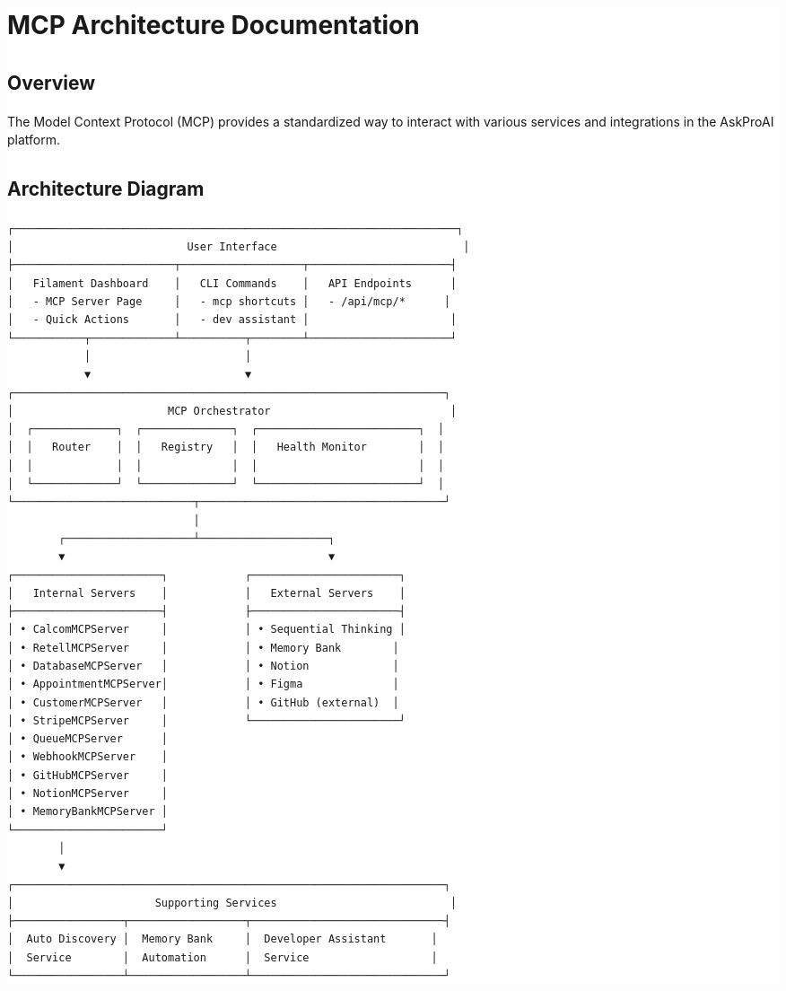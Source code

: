 # MCP Architecture Documentation

## Overview

The Model Context Protocol (MCP) provides a standardized way to interact with various services and integrations in the AskProAI platform.

## Architecture Diagram

```
┌─────────────────────────────────────────────────────────────────────┐
│                           User Interface                             │
├─────────────────────────┬───────────────────┬──────────────────────┤
│   Filament Dashboard    │   CLI Commands    │   API Endpoints      │
│   - MCP Server Page     │   - mcp shortcuts │   - /api/mcp/*      │
│   - Quick Actions       │   - dev assistant │                      │
└───────────┬─────────────┴──────────┬────────┴──────────────────────┘
            │                        │
            ▼                        ▼
┌───────────────────────────────────────────────────────────────────┐
│                        MCP Orchestrator                            │
│  ┌─────────────┐  ┌──────────────┐  ┌─────────────────────────┐  │
│  │   Router    │  │   Registry   │  │   Health Monitor        │  │
│  │             │  │              │  │                         │  │
│  └─────────────┘  └──────────────┘  └─────────────────────────┘  │
└────────────────────────────┬──────────────────────────────────────┘
                             │
        ┌────────────────────┴────────────────────┐
        ▼                                         ▼
┌───────────────────────┐            ┌───────────────────────┐
│   Internal Servers    │            │   External Servers    │
├───────────────────────┤            ├───────────────────────┤
│ • CalcomMCPServer     │            │ • Sequential Thinking │
│ • RetellMCPServer     │            │ • Memory Bank        │
│ • DatabaseMCPServer   │            │ • Notion             │
│ • AppointmentMCPServer│            │ • Figma              │
│ • CustomerMCPServer   │            │ • GitHub (external)  │
│ • StripeMCPServer     │            └───────────────────────┘
│ • QueueMCPServer      │
│ • WebhookMCPServer    │
│ • GitHubMCPServer     │
│ • NotionMCPServer     │
│ • MemoryBankMCPServer │
└───────────────────────┘
        │
        ▼
┌───────────────────────────────────────────────────────────────────┐
│                      Supporting Services                           │
├─────────────────┬──────────────────┬──────────────────────────────┤
│  Auto Discovery │  Memory Bank     │  Developer Assistant       │
│  Service        │  Automation      │  Service                   │
└─────────────────┴──────────────────┴──────────────────────────────┘
```
